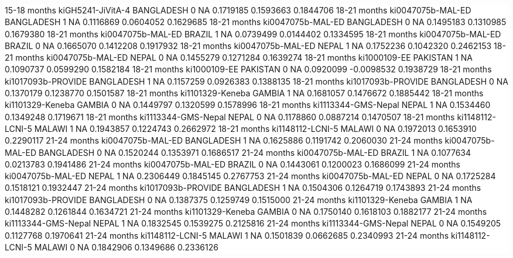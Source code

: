 15-18 months   kiGH5241-JiVitA-4         BANGLADESH   0                    NA                0.1719185    0.1593663   0.1844706
18-21 months   ki0047075b-MAL-ED         BANGLADESH   1                    NA                0.1116869    0.0604052   0.1629685
18-21 months   ki0047075b-MAL-ED         BANGLADESH   0                    NA                0.1495183    0.1310985   0.1679380
18-21 months   ki0047075b-MAL-ED         BRAZIL       1                    NA                0.0739499    0.0144402   0.1334595
18-21 months   ki0047075b-MAL-ED         BRAZIL       0                    NA                0.1665070    0.1412208   0.1917932
18-21 months   ki0047075b-MAL-ED         NEPAL        1                    NA                0.1752236    0.1042320   0.2462153
18-21 months   ki0047075b-MAL-ED         NEPAL        0                    NA                0.1455279    0.1271284   0.1639274
18-21 months   ki1000109-EE              PAKISTAN     1                    NA                0.1090737    0.0599290   0.1582184
18-21 months   ki1000109-EE              PAKISTAN     0                    NA                0.0920099   -0.0098532   0.1938729
18-21 months   ki1017093b-PROVIDE        BANGLADESH   1                    NA                0.1157259    0.0926383   0.1388135
18-21 months   ki1017093b-PROVIDE        BANGLADESH   0                    NA                0.1370179    0.1238770   0.1501587
18-21 months   ki1101329-Keneba          GAMBIA       1                    NA                0.1681057    0.1476672   0.1885442
18-21 months   ki1101329-Keneba          GAMBIA       0                    NA                0.1449797    0.1320599   0.1578996
18-21 months   ki1113344-GMS-Nepal       NEPAL        1                    NA                0.1534460    0.1349248   0.1719671
18-21 months   ki1113344-GMS-Nepal       NEPAL        0                    NA                0.1178860    0.0887214   0.1470507
18-21 months   ki1148112-LCNI-5          MALAWI       1                    NA                0.1943857    0.1224743   0.2662972
18-21 months   ki1148112-LCNI-5          MALAWI       0                    NA                0.1972013    0.1653910   0.2290117
21-24 months   ki0047075b-MAL-ED         BANGLADESH   1                    NA                0.1625886    0.1191742   0.2060030
21-24 months   ki0047075b-MAL-ED         BANGLADESH   0                    NA                0.1520244    0.1353971   0.1686517
21-24 months   ki0047075b-MAL-ED         BRAZIL       1                    NA                0.1077634    0.0213783   0.1941486
21-24 months   ki0047075b-MAL-ED         BRAZIL       0                    NA                0.1443061    0.1200023   0.1686099
21-24 months   ki0047075b-MAL-ED         NEPAL        1                    NA                0.2306449    0.1845145   0.2767753
21-24 months   ki0047075b-MAL-ED         NEPAL        0                    NA                0.1725284    0.1518121   0.1932447
21-24 months   ki1017093b-PROVIDE        BANGLADESH   1                    NA                0.1504306    0.1264719   0.1743893
21-24 months   ki1017093b-PROVIDE        BANGLADESH   0                    NA                0.1387375    0.1259749   0.1515000
21-24 months   ki1101329-Keneba          GAMBIA       1                    NA                0.1448282    0.1261844   0.1634721
21-24 months   ki1101329-Keneba          GAMBIA       0                    NA                0.1750140    0.1618103   0.1882177
21-24 months   ki1113344-GMS-Nepal       NEPAL        1                    NA                0.1832545    0.1539275   0.2125816
21-24 months   ki1113344-GMS-Nepal       NEPAL        0                    NA                0.1549205    0.1127768   0.1970641
21-24 months   ki1148112-LCNI-5          MALAWI       1                    NA                0.1501839    0.0662685   0.2340993
21-24 months   ki1148112-LCNI-5          MALAWI       0                    NA                0.1842906    0.1349686   0.2336126

